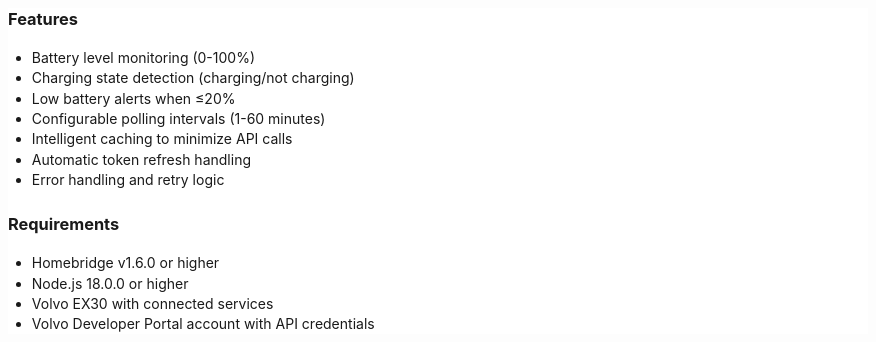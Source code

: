 ### Features
- Battery level monitoring (0-100%)
- Charging state detection (charging/not charging)
- Low battery alerts when ≤20%
- Configurable polling intervals (1-60 minutes)
- Intelligent caching to minimize API calls
- Automatic token refresh handling
- Error handling and retry logic

### Requirements
- Homebridge v1.6.0 or higher
- Node.js 18.0.0 or higher
- Volvo EX30 with connected services
- Volvo Developer Portal account with API credentials